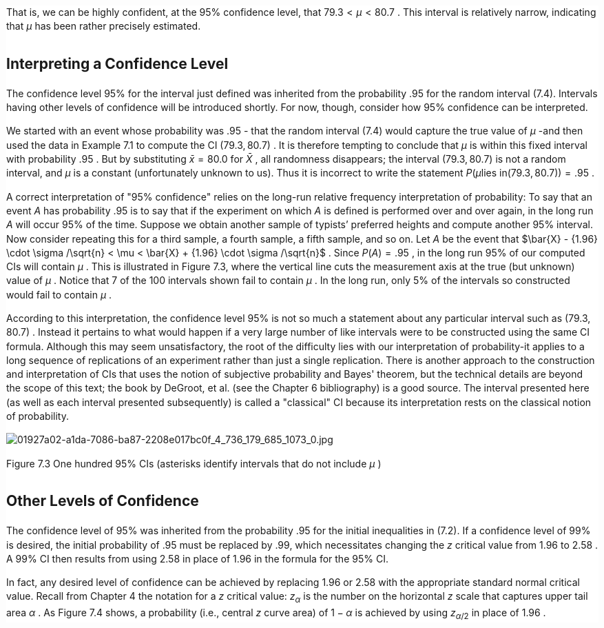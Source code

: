 That is, we can be highly confident, at the ${95}\%$ confidence level, that ${79.3} < \mu < {80.7}$ . This interval is relatively narrow, indicating that $\mu$ has been rather precisely estimated.

## Interpreting a Confidence Level

The confidence level ${95}\%$ for the interval just defined was inherited from the probability .95 for the random interval (7.4). Intervals having other levels of confidence will be introduced shortly. For now, though, consider how ${95}\%$ confidence can be interpreted.

We started with an event whose probability was .95 - that the random interval (7.4) would capture the true value of $\mu$ -and then used the data in Example 7.1 to compute the CI $\left( {{79.3},{80.7}}\right)$ . It is therefore tempting to conclude that $\mu$ is within this fixed interval with probability .95 . But by substituting $\bar{x} = {80.0}$ for $\bar{X}$ , all randomness disappears; the interval $\left( {{79.3},{80.7}}\right)$ is not a random interval, and $\mu$ is a constant (unfortunately unknown to us). Thus it is incorrect to write the statement $P\left( {\mu \text{lies in}\left( {{79.3},{80.7}}\right) }\right) = {.95}$ .

A correct interpretation of "95% confidence" relies on the long-run relative frequency interpretation of probability: To say that an event $A$ has probability .95 is to say that if the experiment on which $A$ is defined is performed over and over again, in the long run $A$ will occur ${95}\%$ of the time. Suppose we obtain another sample of typists’ preferred heights and compute another ${95}\%$ interval. Now consider repeating this for a third sample, a fourth sample, a fifth sample, and so on. Let $A$ be the event that $\bar{X} - {1.96} \cdot \sigma /\sqrt{n} < \mu < \bar{X} + {1.96} \cdot \sigma /\sqrt{n}$ . Since $P\left( A\right) = {.95}$ , in the long run ${95}\%$ of our computed CIs will contain $\mu$ . This is illustrated in Figure 7.3, where the vertical line cuts the measurement axis at the true (but unknown) value of $\mu$ . Notice that 7 of the 100 intervals shown fail to contain $\mu$ . In the long run, only $5\%$ of the intervals so constructed would fail to contain $\mu$ .

According to this interpretation, the confidence level ${95}\%$ is not so much a statement about any particular interval such as $\left( {{79.3},{80.7}}\right)$ . Instead it pertains to what would happen if a very large number of like intervals were to be constructed using the same CI formula. Although this may seem unsatisfactory, the root of the difficulty lies with our interpretation of probability-it applies to a long sequence of replications of an experiment rather than just a single replication. There is another approach to the construction and interpretation of CIs that uses the notion of subjective probability and Bayes' theorem, but the technical details are beyond the scope of this text; the book by DeGroot, et al. (see the Chapter 6 bibliography) is a good source. The interval presented here (as well as each interval presented subsequently) is called a "classical" CI because its interpretation rests on the classical notion of probability.

![01927a02-a1da-7086-ba87-2208e017bc0f_4_736_179_685_1073_0.jpg](images/01927a02-a1da-7086-ba87-2208e017bc0f_4_736_179_685_1073_0.jpg)

Figure 7.3 One hundred ${95}\%$ CIs (asterisks identify intervals that do not include $\mu$ )

## Other Levels of Confidence

The confidence level of ${95}\%$ was inherited from the probability .95 for the initial inequalities in (7.2). If a confidence level of ${99}\%$ is desired, the initial probability of ${.95}$ must be replaced by .99, which necessitates changing the $z$ critical value from 1.96 to 2.58 . A ${99}\%$ CI then results from using 2.58 in place of 1.96 in the formula for the ${95}\%$ CI.

In fact, any desired level of confidence can be achieved by replacing 1.96 or 2.58 with the appropriate standard normal critical value. Recall from Chapter 4 the notation for a $z$ critical value: ${z}_{\alpha }$ is the number on the horizontal $z$ scale that captures upper tail area $\alpha$ . As Figure 7.4 shows, a probability (i.e., central $z$ curve area) of $1 - \alpha$ is achieved by using ${z}_{\alpha /2}$ in place of 1.96 .
